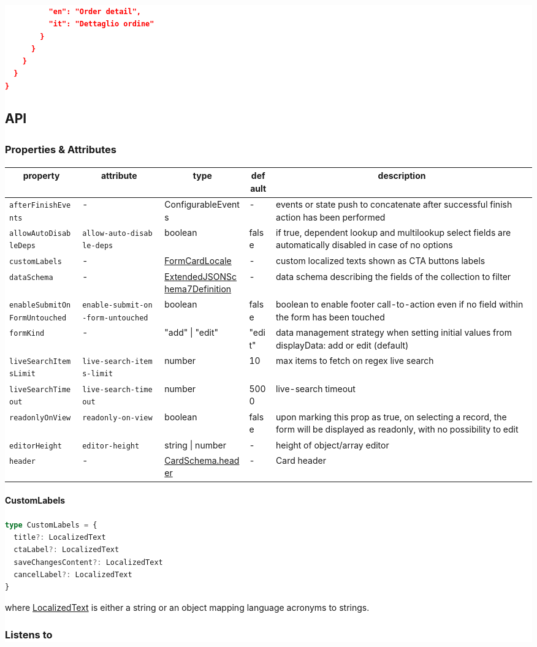 ```json
          "en": "Order detail",
          "it": "Dettaglio ordine"
        }
      }
    }
  }
}
```

## API

### Properties & Attributes

| property | attribute | type | default | description |
|----------|-----------|------|---------|-------------|
|`afterFinishEvents`| - |ConfigurableEvents| - |events or state push to concatenate after successful finish action has been performed |
|`allowAutoDisableDeps`|`allow-auto-disable-deps`|boolean|false|if true, dependent lookup and multilookup select fields are automatically disabled in case of no options |
|`customLabels`| - |[FormCardLocale](#customlabels)| - |custom localized texts shown as CTA buttons labels |
|`dataSchema`| - |[ExtendedJSONSchema7Definition][data-schema]| - |data schema describing the fields of the collection to filter |
|`enableSubmitOnFormUntouched`|`enable-submit-on-form-untouched`|boolean|false|boolean to enable footer call-to-action even if no field within the form has been touched |
|`formKind`| - |"add" \| "edit"|"edit"|data management strategy when setting initial values from displayData: add or edit (default) |
|`liveSearchItemsLimit`|`live-search-items-limit`|number|10|max items to fetch on regex live search|
|`liveSearchTimeout`|`live-search-timeout`|number|5000|live-search timeout|
|`readonlyOnView`|`readonly-on-view`|boolean|false|upon marking this prop as true, on selecting a record, the form will be displayed as readonly, with no possibility to edit |
|`editorHeight`|`editor-height`|string \| number| - | height of object/array editor |
|`header`| - |[CardSchema.header][cardschema-header]| - | Card header |


#### CustomLabels

```typescript
type CustomLabels = {
  title?: LocalizedText
  ctaLabel?: LocalizedText
  saveChangesContent?: LocalizedText
  cancelLabel?: LocalizedText
}
```

where [LocalizedText][localized-text] is either a string or an object mapping language acronyms to strings.


### Listens to


[img-bk-form-card]: img/bk-form-card.png
[handlebars]: https://handlebarsjs.com/guide/expressions.html
[crud-service]: /runtime_suite/crud-service/10_overview_and_usage.md
[predefined-fields]: /runtime_suite/crud-service/10_overview_and_usage.md#predefined-collection-properties
[bk-dynamic-from-card]: ./190_dynamic_form_card.md
[data-schema]: ../30_page_layout.md#data-schema
[form-options]: ../30_page_layout.md#form-options
[helpers]: ../40_core_concepts.md#helpers
[localized-text]: ../40_core_concepts.md#localization-and-i18n
[dynamic configurations]: ../40_core_concepts.md#dynamic-configuration
[cardschema-header]: ./140_card.md#header
[bk-crud-client]: ./100_crud_client.md
[bk-file-manager]: ./250_file_manager.md
[display-data]: ../70_events.md#display-data
[display-data]: ../70_events.md#display-data
[require-confirm]: ../70_events.md#require-confirm
[create-data]: ../70_events.md#create-data
[update-data]: ../70_events.md#update-data
[create-data-with-file]: ../70_events.md#create-data-with-file
[update-data-with-file]: ../70_events.md#update-data-with-file
[success]: ../70_events.md#success
[error]: ../70_events.md#error
